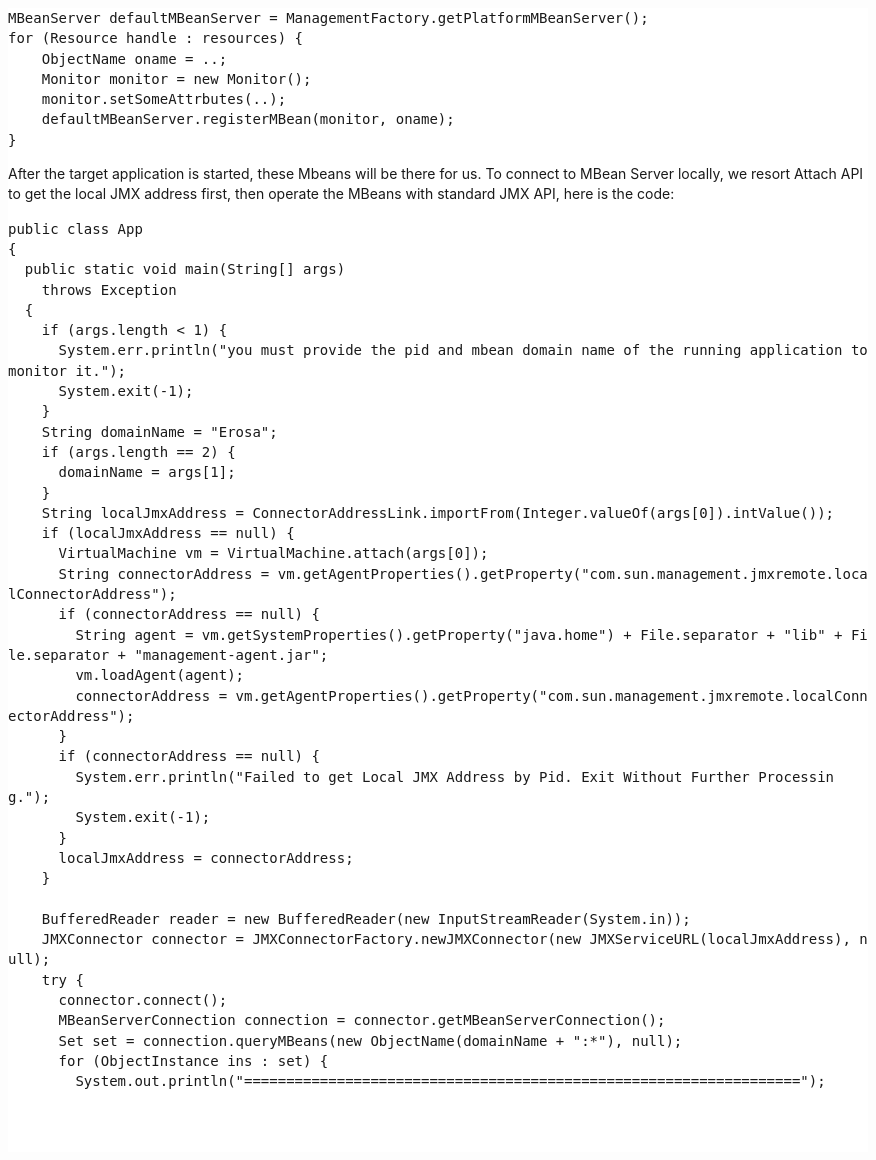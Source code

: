 <pre>
MBeanServer defaultMBeanServer = ManagementFactory.getPlatformMBeanServer();
for (Resource handle : resources) {
    ObjectName oname = ..;
    Monitor monitor = new Monitor();
    monitor.setSomeAttrbutes(..);
    defaultMBeanServer.registerMBean(monitor, oname);
}
</pre>   

After the target application is started, these Mbeans will be there for us.
To connect to MBean Server locally, we resort Attach API to get the local JMX address first, then operate the MBeans with standard JMX API, here is the code:

<pre>
public class App
{
  public static void main(String[] args)
    throws Exception
  {
    if (args.length < 1) {
      System.err.println("you must provide the pid and mbean domain name of the running application to monitor it.");
      System.exit(-1);
    }
    String domainName = "Erosa";
    if (args.length == 2) {
      domainName = args[1];
    }
    String localJmxAddress = ConnectorAddressLink.importFrom(Integer.valueOf(args[0]).intValue());
    if (localJmxAddress == null) {
      VirtualMachine vm = VirtualMachine.attach(args[0]);
      String connectorAddress = vm.getAgentProperties().getProperty("com.sun.management.jmxremote.localConnectorAddress");
      if (connectorAddress == null) {
        String agent = vm.getSystemProperties().getProperty("java.home") + File.separator + "lib" + File.separator + "management-agent.jar";
        vm.loadAgent(agent);
        connectorAddress = vm.getAgentProperties().getProperty("com.sun.management.jmxremote.localConnectorAddress");
      }
      if (connectorAddress == null) {
        System.err.println("Failed to get Local JMX Address by Pid. Exit Without Further Processing.");
        System.exit(-1);
      }
      localJmxAddress = connectorAddress;
    }

    BufferedReader reader = new BufferedReader(new InputStreamReader(System.in));
    JMXConnector connector = JMXConnectorFactory.newJMXConnector(new JMXServiceURL(localJmxAddress), null);
    try {
      connector.connect();
      MBeanServerConnection connection = connector.getMBeanServerConnection();
      Set set = connection.queryMBeans(new ObjectName(domainName + ":*"), null);
      for (ObjectInstance ins : set) {
        System.out.println("==================================================================");

